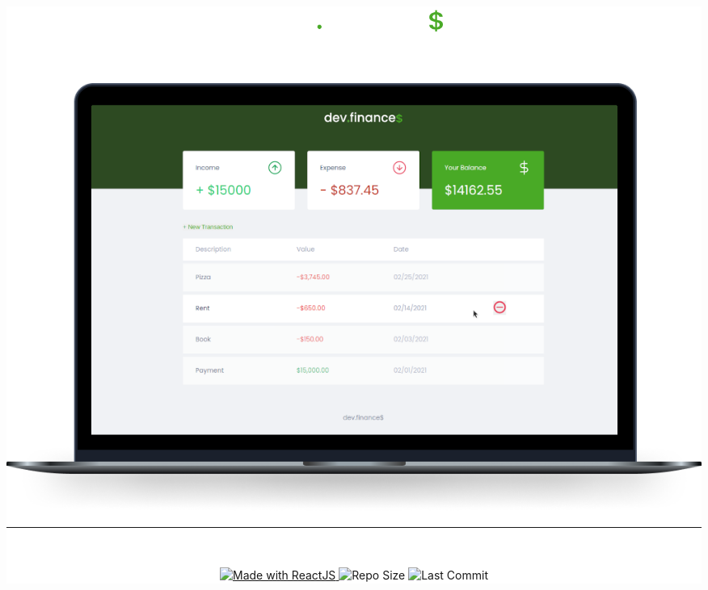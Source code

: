 <h1 align="center">
  <img alt="dev.finances" title="dev.finances" src=".github/logo.svg" width="220px" />
</h1>

<br>

<p align="center">
  <img alt="dev.finances" src=".github/devfinances.png" width="100%">
</p>

---

<br />

<p align="center">
<a href="https://reactjs.org/">
  <img alt="Made with ReactJS" src="https://img.shields.io/badge/Made_with-React.js-000?style=for-the-badge&logo=react" />
</a>

  <img alt="Repo Size" src="https://img.shields.io/github/repo-size/yuukiasuna00/devfinance?color=000&style=for-the-badge">
  
  <img alt="Last Commit" src="https://img.shields.io/github/last-commit/yuukiasuna00/devfinance?color=000&style=for-the-badge">
  